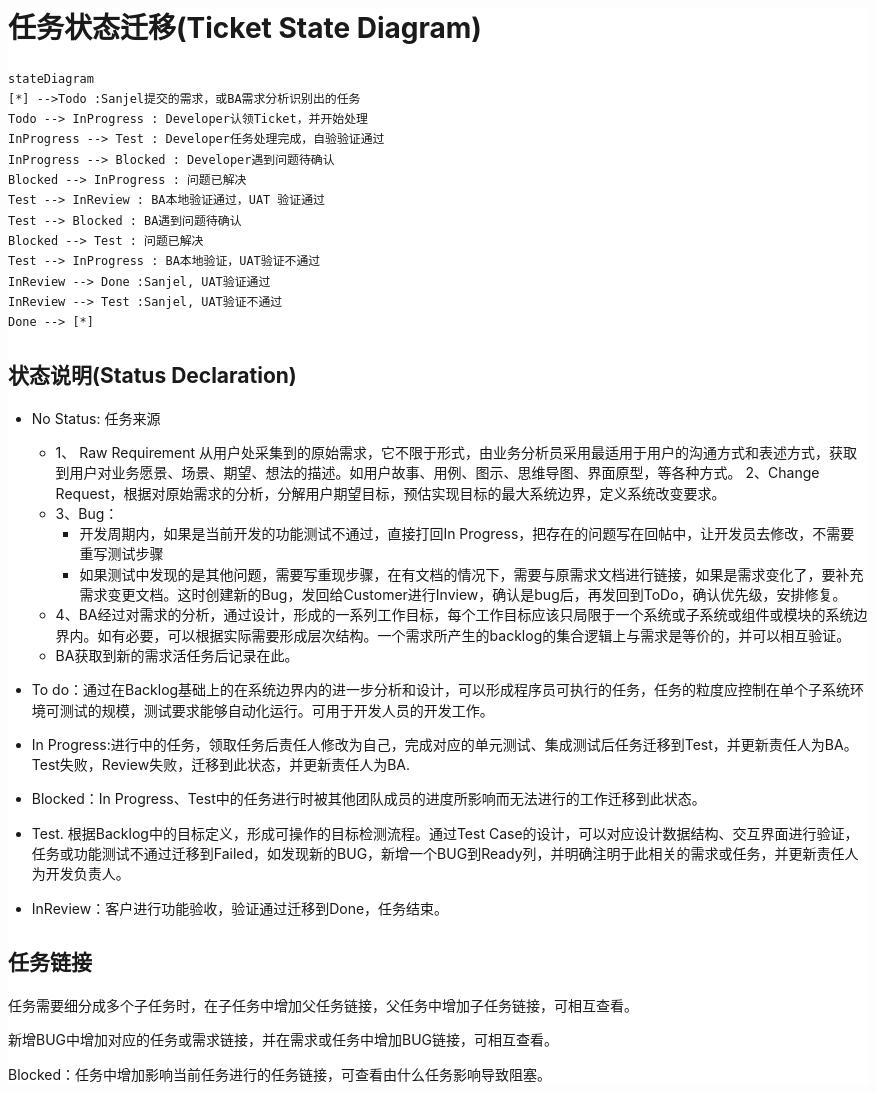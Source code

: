 
# 任务状态迁移(Ticket State Diagram)



```mermaid
stateDiagram
[*] -->Todo :Sanjel提交的需求，或BA需求分析识别出的任务
Todo --> InProgress : Developer认领Ticket，并开始处理
InProgress --> Test : Developer任务处理完成，自验验证通过
InProgress --> Blocked : Developer遇到问题待确认
Blocked --> InProgress : 问题已解决
Test --> InReview : BA本地验证通过，UAT 验证通过
Test --> Blocked : BA遇到问题待确认
Blocked --> Test : 问题已解决
Test --> InProgress : BA本地验证，UAT验证不通过
InReview --> Done :Sanjel, UAT验证通过
InReview --> Test :Sanjel, UAT验证不通过
Done --> [*]
```



## 状态说明(Status Declaration)

- No Status: 任务来源

  - 1、 Raw Requirement 从用户处采集到的原始需求，它不限于形式，由业务分析员采用最适用于用户的沟通方式和表述方式，获取到用户对业务愿景、场景、期望、想法的描述。如用户故事、用例、图示、思维导图、界面原型，等各种方式。
    2、Change Request，根据对原始需求的分析，分解用户期望目标，预估实现目标的最大系统边界，定义系统改变要求。
  - 3、Bug：
    - 开发周期内，如果是当前开发的功能测试不通过，直接打回In Progress，把存在的问题写在回帖中，让开发员去修改，不需要重写测试步骤
    - 如果测试中发现的是其他问题，需要写重现步骤，在有文档的情况下，需要与原需求文档进行链接，如果是需求变化了，要补充需求变更文档。这时创建新的Bug，发回给Customer进行Inview，确认是bug后，再发回到ToDo，确认优先级，安排修复。 
  - 4、BA经过对需求的分析，通过设计，形成的一系列工作目标，每个工作目标应该只局限于一个系统或子系统或组件或模块的系统边界内。如有必要，可以根据实际需要形成层次结构。一个需求所产生的backlog的集合逻辑上与需求是等价的，并可以相互验证。
  - BA获取到新的需求活任务后记录在此。
- To do：通过在Backlog基础上的在系统边界内的进一步分析和设计，可以形成程序员可执行的任务，任务的粒度应控制在单个子系统环境可测试的规模，测试要求能够自动化运行。可用于开发人员的开发工作。
- In Progress:进行中的任务，领取任务后责任人修改为自己，完成对应的单元测试、集成测试后任务迁移到Test，并更新责任人为BA。Test失败，Review失败，迁移到此状态，并更新责任人为BA.
- Blocked：In Progress、Test中的任务进行时被其他团队成员的进度所影响而无法进行的工作迁移到此状态。
- Test. 根据Backlog中的目标定义，形成可操作的目标检测流程。通过Test Case的设计，可以对应设计数据结构、交互界面进行验证，任务或功能测试不通过迁移到Failed，如发现新的BUG，新增一个BUG到Ready列，并明确注明于此相关的需求或任务，并更新责任人为开发负责人。
- InReview：客户进行功能验收，验证通过迁移到Done，任务结束。

## 任务链接

任务需要细分成多个子任务时，在子任务中增加父任务链接，父任务中增加子任务链接，可相互查看。

新增BUG中增加对应的任务或需求链接，并在需求或任务中增加BUG链接，可相互查看。

Blocked：任务中增加影响当前任务进行的任务链接，可查看由什么任务影响导致阻塞。

